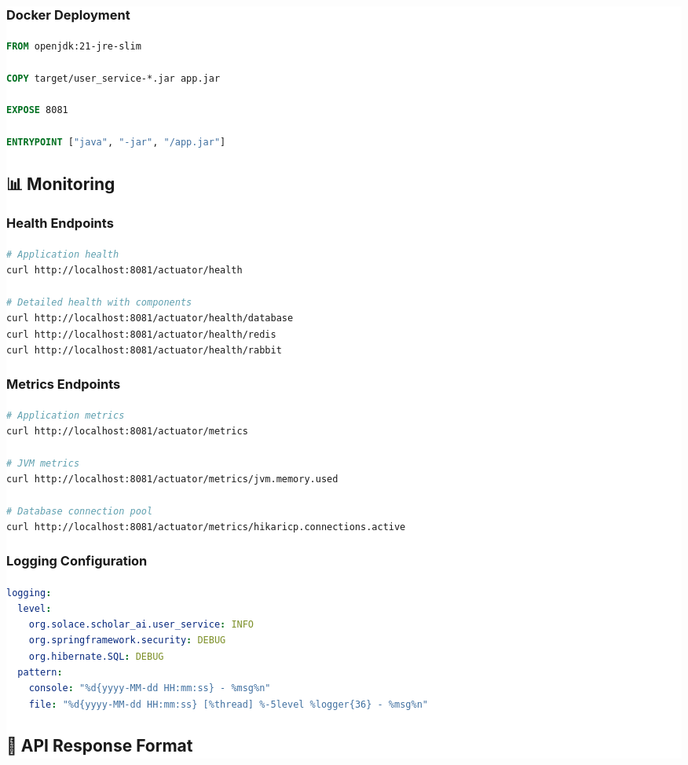 ### Docker Deployment
```dockerfile
FROM openjdk:21-jre-slim

COPY target/user_service-*.jar app.jar

EXPOSE 8081

ENTRYPOINT ["java", "-jar", "/app.jar"]
```

## 📊 Monitoring

### Health Endpoints
```bash
# Application health
curl http://localhost:8081/actuator/health

# Detailed health with components
curl http://localhost:8081/actuator/health/database
curl http://localhost:8081/actuator/health/redis
curl http://localhost:8081/actuator/health/rabbit
```

### Metrics Endpoints
```bash
# Application metrics
curl http://localhost:8081/actuator/metrics

# JVM metrics
curl http://localhost:8081/actuator/metrics/jvm.memory.used

# Database connection pool
curl http://localhost:8081/actuator/metrics/hikaricp.connections.active
```

### Logging Configuration
```yaml
logging:
  level:
    org.solace.scholar_ai.user_service: INFO
    org.springframework.security: DEBUG
    org.hibernate.SQL: DEBUG
  pattern:
    console: "%d{yyyy-MM-dd HH:mm:ss} - %msg%n"
    file: "%d{yyyy-MM-dd HH:mm:ss} [%thread] %-5level %logger{36} - %msg%n"
```

## 📝 API Response Format
